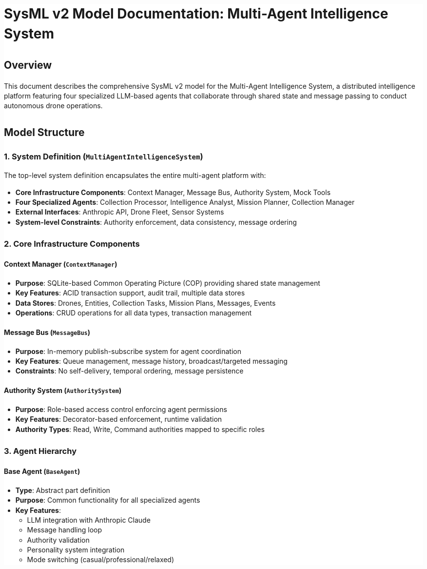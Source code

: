# SysML v2 Model Documentation: Multi-Agent Intelligence System

## Overview

This document describes the comprehensive SysML v2 model for the Multi-Agent Intelligence System, a distributed intelligence platform featuring four specialized LLM-based agents that collaborate through shared state and message passing to conduct autonomous drone operations.

## Model Structure

### 1. System Definition (`MultiAgentIntelligenceSystem`)

The top-level system definition encapsulates the entire multi-agent platform with:

- **Core Infrastructure Components**: Context Manager, Message Bus, Authority System, Mock Tools
- **Four Specialized Agents**: Collection Processor, Intelligence Analyst, Mission Planner, Collection Manager
- **External Interfaces**: Anthropic API, Drone Fleet, Sensor Systems
- **System-level Constraints**: Authority enforcement, data consistency, message ordering

### 2. Core Infrastructure Components

#### Context Manager (`ContextManager`)
- **Purpose**: SQLite-based Common Operating Picture (COP) providing shared state management
- **Key Features**: ACID transaction support, audit trail, multiple data stores
- **Data Stores**: Drones, Entities, Collection Tasks, Mission Plans, Messages, Events
- **Operations**: CRUD operations for all data types, transaction management

#### Message Bus (`MessageBus`)
- **Purpose**: In-memory publish-subscribe system for agent coordination
- **Key Features**: Queue management, message history, broadcast/targeted messaging
- **Constraints**: No self-delivery, temporal ordering, message persistence

#### Authority System (`AuthoritySystem`)
- **Purpose**: Role-based access control enforcing agent permissions
- **Key Features**: Decorator-based enforcement, runtime validation
- **Authority Types**: Read, Write, Command authorities mapped to specific roles

### 3. Agent Hierarchy

#### Base Agent (`BaseAgent`)
- **Type**: Abstract part definition
- **Purpose**: Common functionality for all specialized agents
- **Key Features**: 
  - LLM integration with Anthropic Claude
  - Message handling loop
  - Authority validation
  - Personality system integration
  - Mode switching (casual/professional/relaxed)
